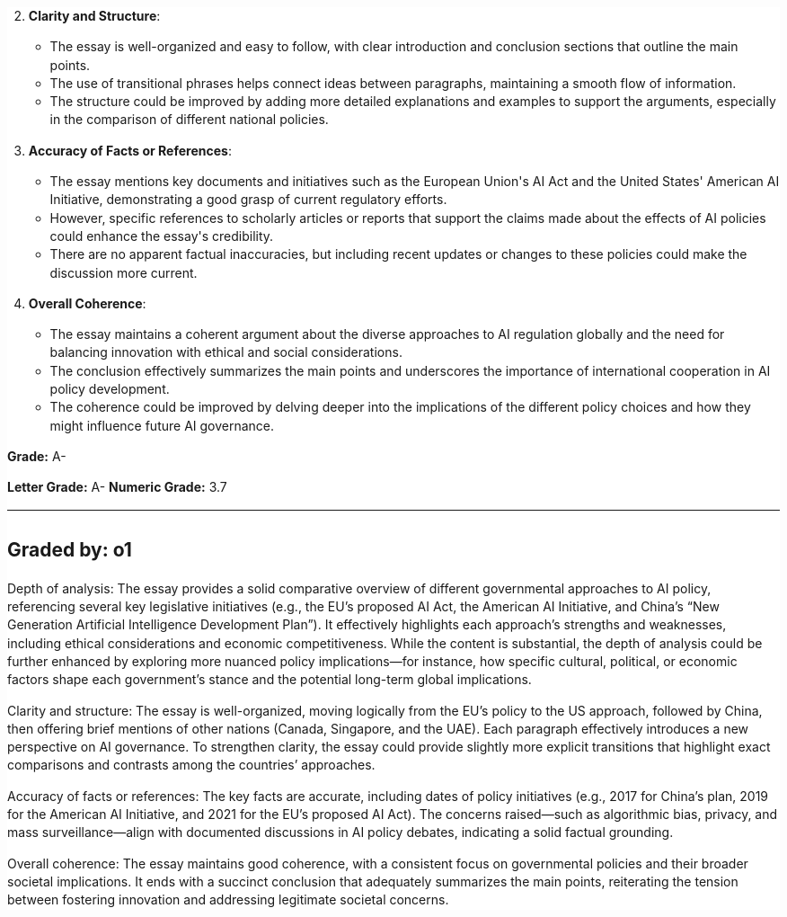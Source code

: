 2. **Clarity and Structure**:
   - The essay is well-organized and easy to follow, with clear introduction and conclusion sections that outline the main points.
   - The use of transitional phrases helps connect ideas between paragraphs, maintaining a smooth flow of information.
   - The structure could be improved by adding more detailed explanations and examples to support the arguments, especially in the comparison of different national policies.

3. **Accuracy of Facts or References**:
   - The essay mentions key documents and initiatives such as the European Union's AI Act and the United States' American AI Initiative, demonstrating a good grasp of current regulatory efforts.
   - However, specific references to scholarly articles or reports that support the claims made about the effects of AI policies could enhance the essay's credibility.
   - There are no apparent factual inaccuracies, but including recent updates or changes to these policies could make the discussion more current.

4. **Overall Coherence**:
   - The essay maintains a coherent argument about the diverse approaches to AI regulation globally and the need for balancing innovation with ethical and social considerations.
   - The conclusion effectively summarizes the main points and underscores the importance of international cooperation in AI policy development.
   - The coherence could be improved by delving deeper into the implications of the different policy choices and how they might influence future AI governance.

**Grade:** A-

**Letter Grade:** A-
**Numeric Grade:** 3.7

---

## Graded by: o1

Depth of analysis: The essay provides a solid comparative overview of different governmental approaches to AI policy, referencing several key legislative initiatives (e.g., the EU’s proposed AI Act, the American AI Initiative, and China’s “New Generation Artificial Intelligence Development Plan”). It effectively highlights each approach’s strengths and weaknesses, including ethical considerations and economic competitiveness. While the content is substantial, the depth of analysis could be further enhanced by exploring more nuanced policy implications—for instance, how specific cultural, political, or economic factors shape each government’s stance and the potential long-term global implications.

Clarity and structure: The essay is well-organized, moving logically from the EU’s policy to the US approach, followed by China, then offering brief mentions of other nations (Canada, Singapore, and the UAE). Each paragraph effectively introduces a new perspective on AI governance. To strengthen clarity, the essay could provide slightly more explicit transitions that highlight exact comparisons and contrasts among the countries’ approaches.

Accuracy of facts or references: The key facts are accurate, including dates of policy initiatives (e.g., 2017 for China’s plan, 2019 for the American AI Initiative, and 2021 for the EU’s proposed AI Act). The concerns raised—such as algorithmic bias, privacy, and mass surveillance—align with documented discussions in AI policy debates, indicating a solid factual grounding.

Overall coherence: The essay maintains good coherence, with a consistent focus on governmental policies and their broader societal implications. It ends with a succinct conclusion that adequately summarizes the main points, reiterating the tension between fostering innovation and addressing legitimate societal concerns.
